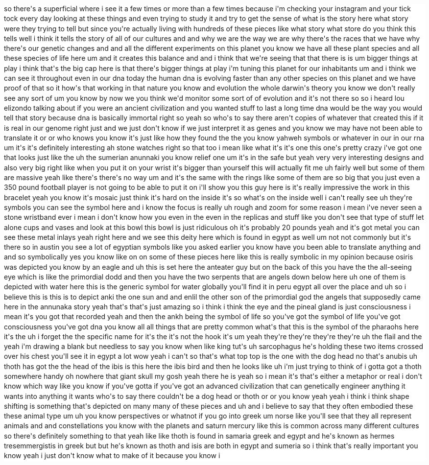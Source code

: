 so there's a superficial where i see it a few times or more than a few times because i'm checking your instagram and your tick tock every day looking at these things and even trying to study it and try to get the sense of what is the story here what story were they trying to tell but since you're actually living with hundreds of these pieces like what story what store do you think this tells well i think it tells the story of all of our cultures and and why we are the way we are why there's the races that we have why there's our genetic changes and and all the different experiments on this planet you know we have all these plant species and all these species of life here um and it creates this balance and and i think that we're seeing that that there is is um bigger things at play i think that's the big cap here is that there's bigger things at play i'm tuning this planet for our inhabitants um and i think we can see it throughout even in our dna today the human dna is evolving faster than any other species on this planet and we have proof of that so it how's that working in that nature you know and evolution the whole darwin's theory you know we don't really see any sort of um you know by now we you think we'd monitor some sort of of evolution and it's not there so so i heard lou elizondo talking about if you were an ancient civilization and you wanted stuff to last a long time dna would be the way you would tell that story because dna is basically immortal right so yeah so who's to say there aren't copies of whatever that created this if it is real in our genome right just and we just don't know if we just interpret it as genes and you know we may have not been able to translate it or or who knows you know it's just like how they found the the you know yahweh symbols or whatever in our in our rna um it's it's definitely interesting ah stone watches right so that too i mean like what it's it's one this one's pretty crazy i've got one that looks just like the uh the sumerian anunnaki you know relief one um it's in the safe but yeah very very interesting designs and also very big right like when you put it on your wrist it's bigger than yourself this will actually fit me uh fairly well but some of them are massive yeah like there's there's no way um and it's the same with the rings like some of them are so big that you just even a 350 pound football player is not going to be able to put it on i'll show you this guy here is it's really impressive the work in this bracelet yeah you know it's mosaic just think it's hard on the inside it's so what's on the inside well i can't really see uh they're symbols you can see the symbol here and i know the focus is really uh rough and zoom for some reason i mean i've never seen a stone wristband ever i mean i don't know how you even in the even in the replicas and stuff like you don't see that type of stuff let alone cups and vases and look at this bowl this bowl is just ridiculous oh it's probably 20 pounds yeah and it's got metal you can see these metal inlays yeah right here and we see this deity here which is found in egypt as well um not not commonly but it's there so in austin you see a lot of egyptian symbols like you asked earlier you know have you been able to translate anything and and so symbolically yes you know like on on some of these pieces here like this is really symbolic in my opinion because osiris was depicted you know by an eagle and uh this is set here the anteater guy but on the back of this you have the the all-seeing eye which is like the primordial dodd and then you have the two serpents that are angels down below here uh one of them is depicted with water here this is the generic symbol for water globally you'll find it in peru egypt all over the place and uh so i believe this is this is to depict anki the one sun and and enlil the other son of the primordial god the angels that supposedly came here in the annunaka story yeah that's that's just amazing so i think i think the eye and the pineal gland is just consciousness i mean it's you got that recorded yeah and then the ankh being the symbol of life so you've got the symbol of life you've got consciousness you've got dna you know all all things that are pretty common what's that this is the symbol of the pharaohs here it's the uh i forget the the specific name for it's the it's not the hook it's um yeah they're they're they're they're uh the flail and the yeah i'm drawing a blank but needless to say you know when like king tut's uh sarcophagus he's holding these two items crossed over his chest you'll see it in egypt a lot wow yeah i can't so that's what top top is the one with the dog head no that's anubis uh thoth has got the the head of the ibis is this here the ibis bird and then he looks like uh i'm just trying to think of i gotta got a thoth somewhere handy oh nowhere that giant skull my gosh yeah there he is yeah so i mean it's that's either a metaphor or real i don't know which way like you know if you've gotta if you've got an advanced civilization that can genetically engineer anything it wants into anything it wants who's to say there couldn't be a dog head or thoth or or you know yeah yeah i think i think shape shifting is something that's depicted on many many of these pieces and uh and i believe to say that they often embodied these these animal type um uh you know perspectives or whatnot if you go into greek um norse like you'll see that they all represent animals and and constellations you know with the planets and saturn mercury like this is common across many different cultures so there's definitely something to that yeah like like thoth is found in samaria greek and egypt and he's known as hermes tresemmergistis in greek but but he's known as thoth and isis are both in egypt and sumeria so i think that's really important you know yeah i just don't know what to make of it because you know i